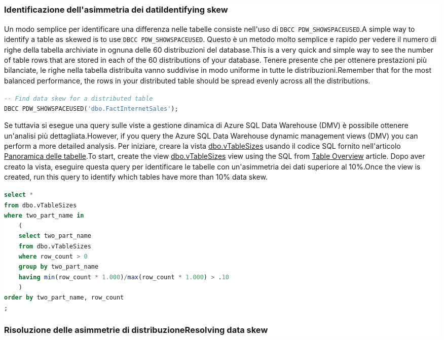 ### <a name="identifying-skew"></a><span data-ttu-id="66022-221">Identificazione dell'asimmetria dei dati</span><span class="sxs-lookup"><span data-stu-id="66022-221">Identifying skew</span></span>
<span data-ttu-id="66022-222">Un modo semplice per identificare una differenza nelle tabelle consiste nell'uso di `DBCC PDW_SHOWSPACEUSED`.</span><span class="sxs-lookup"><span data-stu-id="66022-222">A simple way to identify a table as skewed is to use `DBCC PDW_SHOWSPACEUSED`.</span></span>  <span data-ttu-id="66022-223">Questo è un metodo molto semplice e rapido per vedere il numero di righe della tabella archiviate in ognuna delle 60 distribuzioni del database.</span><span class="sxs-lookup"><span data-stu-id="66022-223">This is a very quick and simple way to see the number of table rows that are stored in each of the 60 distributions of your database.</span></span>  <span data-ttu-id="66022-224">Tenere presente che per ottenere prestazioni più bilanciate, le righe nella tabella distribuita vanno suddivise in modo uniforme in tutte le distribuzioni.</span><span class="sxs-lookup"><span data-stu-id="66022-224">Remember that for the most balanced performance, the rows in your distributed table should be spread evenly across all the distributions.</span></span>

```sql
-- Find data skew for a distributed table
DBCC PDW_SHOWSPACEUSED('dbo.FactInternetSales');
```

<span data-ttu-id="66022-225">Se tuttavia si esegue una query sulle viste a gestione dinamica di Azure SQL Data Warehouse (DMV) è possibile ottenere un'analisi più dettagliata.</span><span class="sxs-lookup"><span data-stu-id="66022-225">However, if you query the Azure SQL Data Warehouse dynamic management views (DMV) you can perform a more detailed analysis.</span></span>  <span data-ttu-id="66022-226">Per iniziare, creare la vista [dbo.vTableSizes][dbo.vTableSizes] usando il codice SQL fornito nell'articolo [Panoramica delle tabelle][Overview].</span><span class="sxs-lookup"><span data-stu-id="66022-226">To start, create the view [dbo.vTableSizes][dbo.vTableSizes] view using the SQL from [Table Overview][Overview] article.</span></span>  <span data-ttu-id="66022-227">Dopo aver creato la vista, eseguire questa query per identificare le tabelle con un'asimmetria dei dati superiore al 10%.</span><span class="sxs-lookup"><span data-stu-id="66022-227">Once the view is created, run this query to identify which tables have more than 10% data skew.</span></span>

```sql
select *
from dbo.vTableSizes
where two_part_name in
    (
    select two_part_name
    from dbo.vTableSizes
    where row_count > 0
    group by two_part_name
    having min(row_count * 1.000)/max(row_count * 1.000) > .10
    )
order by two_part_name, row_count
;
```

### <a name="resolving-data-skew"></a><span data-ttu-id="66022-228">Risoluzione delle asimmetrie di distribuzione</span><span class="sxs-lookup"><span data-stu-id="66022-228">Resolving data skew</span></span>

[Overview]: ./sql-data-warehouse-tables-overview.md
[Data Types]: ./sql-data-warehouse-tables-data-types.md
[Distribute]: ./sql-data-warehouse-tables-distribute.md
[Index]: ./sql-data-warehouse-tables-index.md
[Partition]: ./sql-data-warehouse-tables-partition.md
[Statistics]: ./sql-data-warehouse-tables-statistics.md
[Temporary]: ./sql-data-warehouse-tables-temporary.md
[SQL Data Warehouse Best Practices]: ./sql-data-warehouse-best-practices.md
[Query Monitoring]: ./sql-data-warehouse-manage-monitor.md
[dbo.vTableSizes]: ./sql-data-warehouse-tables-overview.md#table-size-queries
[DBCC PDW_SHOWSPACEUSED()]: https://msdn.microsoft.com/library/mt204028.aspx